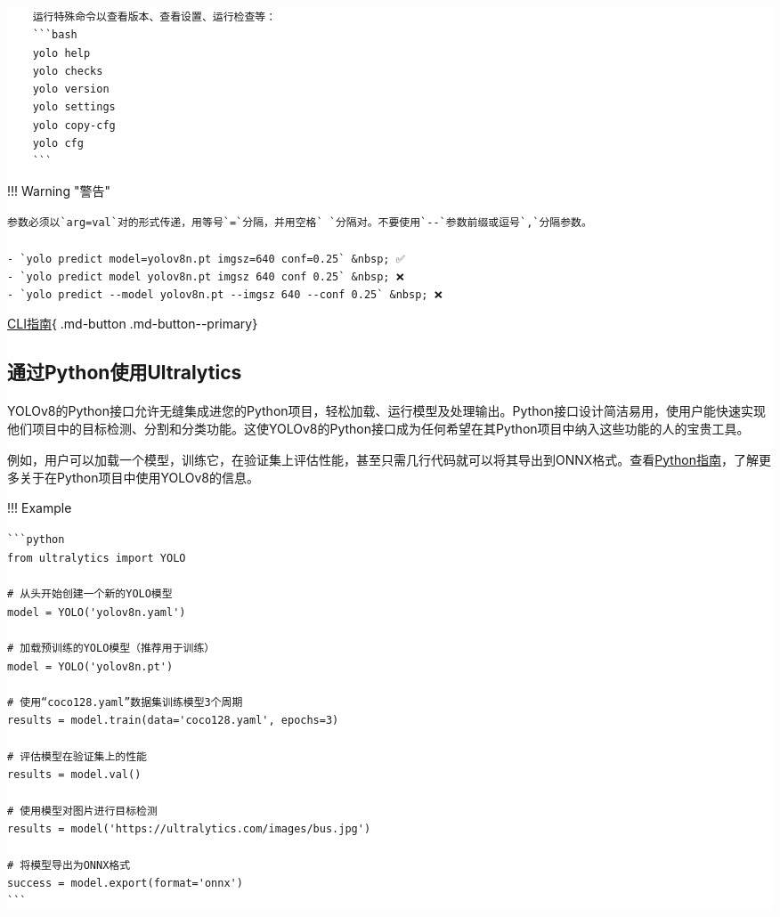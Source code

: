         运行特殊命令以查看版本、查看设置、运行检查等：
        ```bash
        yolo help
        yolo checks
        yolo version
        yolo settings
        yolo copy-cfg
        yolo cfg
        ```

!!! Warning "警告"

    参数必须以`arg=val`对的形式传递，用等号`=`分隔，并用空格` `分隔对。不要使用`--`参数前缀或逗号`,`分隔参数。

    - `yolo predict model=yolov8n.pt imgsz=640 conf=0.25` &nbsp; ✅
    - `yolo predict model yolov8n.pt imgsz 640 conf 0.25` &nbsp; ❌
    - `yolo predict --model yolov8n.pt --imgsz 640 --conf 0.25` &nbsp; ❌

[CLI指南](/../usage/cli.md){ .md-button .md-button--primary}

## 通过Python使用Ultralytics

YOLOv8的Python接口允许无缝集成进您的Python项目，轻松加载、运行模型及处理输出。Python接口设计简洁易用，使用户能快速实现他们项目中的目标检测、分割和分类功能。这使YOLOv8的Python接口成为任何希望在其Python项目中纳入这些功能的人的宝贵工具。

例如，用户可以加载一个模型，训练它，在验证集上评估性能，甚至只需几行代码就可以将其导出到ONNX格式。查看[Python指南](/../usage/python.md)，了解更多关于在Python项目中使用YOLOv8的信息。

!!! Example

    ```python
    from ultralytics import YOLO

    # 从头开始创建一个新的YOLO模型
    model = YOLO('yolov8n.yaml')

    # 加载预训练的YOLO模型（推荐用于训练）
    model = YOLO('yolov8n.pt')

    # 使用“coco128.yaml”数据集训练模型3个周期
    results = model.train(data='coco128.yaml', epochs=3)

    # 评估模型在验证集上的性能
    results = model.val()

    # 使用模型对图片进行目标检测
    results = model('https://ultralytics.com/images/bus.jpg')

    # 将模型导出为ONNX格式
    success = model.export(format='onnx')
    ```
